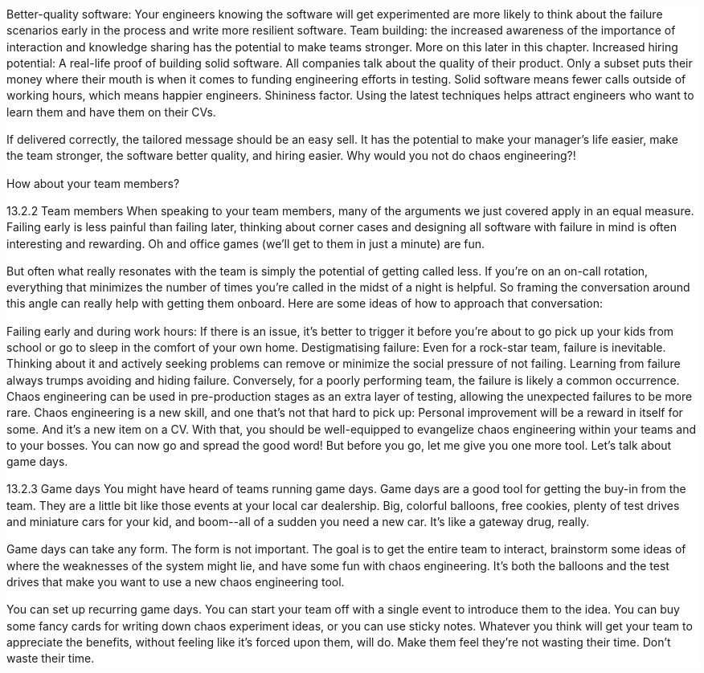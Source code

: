 Better-quality software:
Your engineers knowing the software will get experimented are more likely to think about the failure scenarios early in the process and write more resilient software.
Team building: the increased awareness of the importance of interaction and knowledge sharing has the potential to make teams stronger. More on this later in this chapter.
Increased hiring potential:
A real-life proof of building solid software. All companies talk about the quality of their product. Only a subset puts their money where their mouth is when it comes to funding engineering efforts in testing.
Solid software means fewer calls outside of working hours, which means happier engineers.
Shininess factor. Using the latest techniques helps attract engineers who want to learn them and have them on their CVs.

If delivered correctly, the tailored message should be an easy sell. It has the potential to make your manager’s life easier, make the team stronger, the software better quality, and hiring easier. Why would you not do chaos engineering?!

How about your team members?

13.2.2   Team members
When speaking to your team members, many of the arguments we just covered apply in an equal measure. Failing early is less painful than failing later, thinking about corner cases and designing all software with failure in mind is often interesting and rewarding. Oh and office games (we’ll get to them in just a minute) are fun.

But often what really resonates with the team is simply the potential of getting called less. If you’re on an on-call rotation, everything that minimizes the number of times you’re called in the midst of a night is helpful. So framing the conversation around this angle can really help with getting them onboard. Here are some ideas of how to approach that conversation:

Failing early and during work hours: If there is an issue, it’s better to trigger it before you’re about to go pick up your kids from school or go to sleep in the comfort of your own home.
Destigmatising failure: Even for a rock-star team, failure is inevitable. Thinking about it and actively seeking problems can remove or minimize the social pressure of not failing. Learning from failure always trumps avoiding and hiding failure. Conversely, for a poorly performing team, the failure is likely a common occurrence. Chaos engineering can be used in pre-production stages as an extra layer of testing, allowing the unexpected failures to be more rare.
Chaos engineering is a new skill, and one that’s not that hard to pick up: Personal improvement will be a reward in itself for some. And it’s a new item on a CV.
With that, you should be well-equipped to evangelize chaos engineering within your teams and to your bosses. You can now go and spread the good word! But before you go, let me give you one more tool. Let’s talk about game days.

13.2.3   Game days
You might have heard of teams running game days. Game days are a good tool for getting the buy-in from the team. They are a little bit like those events at your local car dealership. Big, colorful balloons, free cookies, plenty of test drives and miniature cars for your kid, and boom--all of a sudden you need a new car. It’s like a gateway drug, really.

Game days can take any form. The form is not important. The goal is to get the entire team to interact, brainstorm some ideas of where the weaknesses of the system might lie, and have some fun with chaos engineering. It’s both the balloons and the test drives that make you want to use a new chaos engineering tool.

You can set up recurring game days. You can start your team off with a single event to introduce them to the idea. You can buy some fancy cards for writing down chaos experiment ideas, or you can use sticky notes. Whatever you think will get your team to appreciate the benefits, without feeling like it’s forced upon them, will do. Make them feel they’re not wasting their time. Don’t waste their time.
